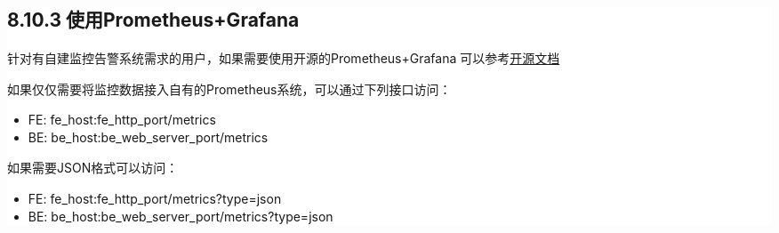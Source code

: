 ## 8.10.3 使用Prometheus+Grafana

针对有自建监控告警系统需求的用户，如果需要使用开源的Prometheus+Grafana 可以参考[开源文档](https://doris.apache.org/master/zh-CN/administrator-guide/operation/monitor-alert.html)

如果仅仅需要将监控数据接入自有的Prometheus系统，可以通过下列接口访问：

* FE:  fe\_host:fe\_http\_port/metrics
* BE:  be\_host:be\_web\_server\_port/metrics

如果需要JSON格式可以访问：

* FE:  fe\_host:fe\_http\_port/metrics?type=json
* BE:  be\_host:be\_web\_server\_port/metrics?type=json

